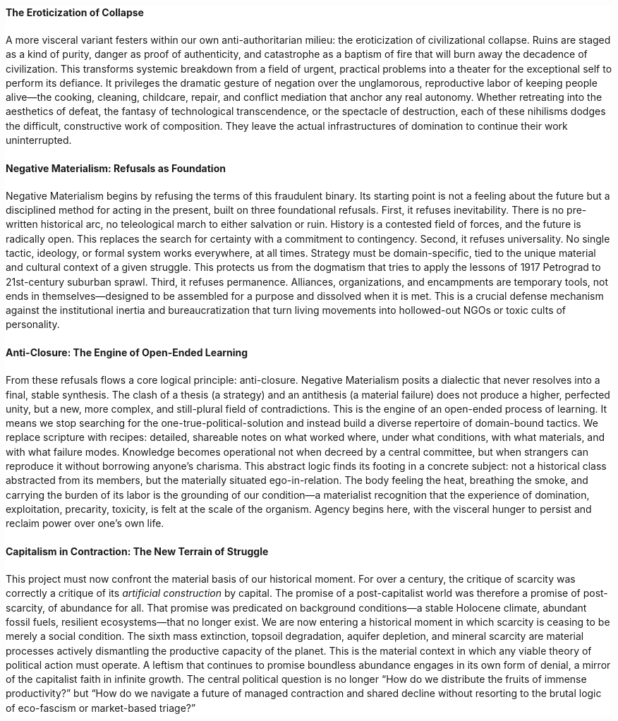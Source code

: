#### The Eroticization of Collapse
A more visceral variant festers within our own anti-authoritarian milieu: the eroticization of civilizational collapse. Ruins are staged as a kind of purity, danger as proof of authenticity, and catastrophe as a baptism of fire that will burn away the decadence of civilization. This transforms systemic breakdown from a field of urgent, practical problems into a theater for the exceptional self to perform its defiance. It privileges the dramatic gesture of negation over the unglamorous, reproductive labor of keeping people alive—the cooking, cleaning, childcare, repair, and conflict mediation that anchor any real autonomy. Whether retreating into the aesthetics of defeat, the fantasy of technological transcendence, or the spectacle of destruction, each of these nihilisms dodges the difficult, constructive work of composition. They leave the actual infrastructures of domination to continue their work uninterrupted.

#### Negative Materialism: Refusals as Foundation
Negative Materialism begins by refusing the terms of this fraudulent binary. Its starting point is not a feeling about the future but a disciplined method for acting in the present, built on three foundational refusals. First, it refuses inevitability. There is no pre-written historical arc, no teleological march to either salvation or ruin. History is a contested field of forces, and the future is radically open. This replaces the search for certainty with a commitment to contingency. Second, it refuses universality. No single tactic, ideology, or formal system works everywhere, at all times. Strategy must be domain-specific, tied to the unique material and cultural context of a given struggle. This protects us from the dogmatism that tries to apply the lessons of 1917 Petrograd to 21st-century suburban sprawl. Third, it refuses permanence. Alliances, organizations, and encampments are temporary tools, not ends in themselves—designed to be assembled for a purpose and dissolved when it is met. This is a crucial defense mechanism against the institutional inertia and bureaucratization that turn living movements into hollowed-out NGOs or toxic cults of personality.

#### Anti-Closure: The Engine of Open-Ended Learning
From these refusals flows a core logical principle: anti-closure. Negative Materialism posits a dialectic that never resolves into a final, stable synthesis. The clash of a thesis (a strategy) and an antithesis (a material failure) does not produce a higher, perfected unity, but a new, more complex, and still-plural field of contradictions. This is the engine of an open-ended process of learning. It means we stop searching for the one-true-political-solution and instead build a diverse repertoire of domain-bound tactics. We replace scripture with recipes: detailed, shareable notes on what worked where, under what conditions, with what materials, and with what failure modes. Knowledge becomes operational not when decreed by a central committee, but when strangers can reproduce it without borrowing anyone’s charisma. This abstract logic finds its footing in a concrete subject: not a historical class abstracted from its members, but the materially situated ego-in-relation. The body feeling the heat, breathing the smoke, and carrying the burden of its labor is the grounding of our condition—a materialist recognition that the experience of domination, exploitation, precarity, toxicity, is felt at the scale of the organism. Agency begins here, with the visceral hunger to persist and reclaim power over one’s own life.

#### Capitalism in Contraction: The New Terrain of Struggle
This project must now confront the material basis of our historical moment. For over a century, the critique of scarcity was correctly a critique of its *artificial construction* by capital. The promise of a post-capitalist world was therefore a promise of post-scarcity, of abundance for all. That promise was predicated on background conditions—a stable Holocene climate, abundant fossil fuels, resilient ecosystems—that no longer exist. We are now entering a historical moment in which scarcity is ceasing to be merely a social condition. The sixth mass extinction, topsoil degradation, aquifer depletion, and mineral scarcity are material processes actively dismantling the productive capacity of the planet. This is the material context in which any viable theory of political action must operate. A leftism that continues to promise boundless abundance engages in its own form of denial, a mirror of the capitalist faith in infinite growth. The central political question is no longer “How do we distribute the fruits of immense productivity?” but “How do we navigate a future of managed contraction and shared decline without resorting to the brutal logic of eco-fascism or market-based triage?”
